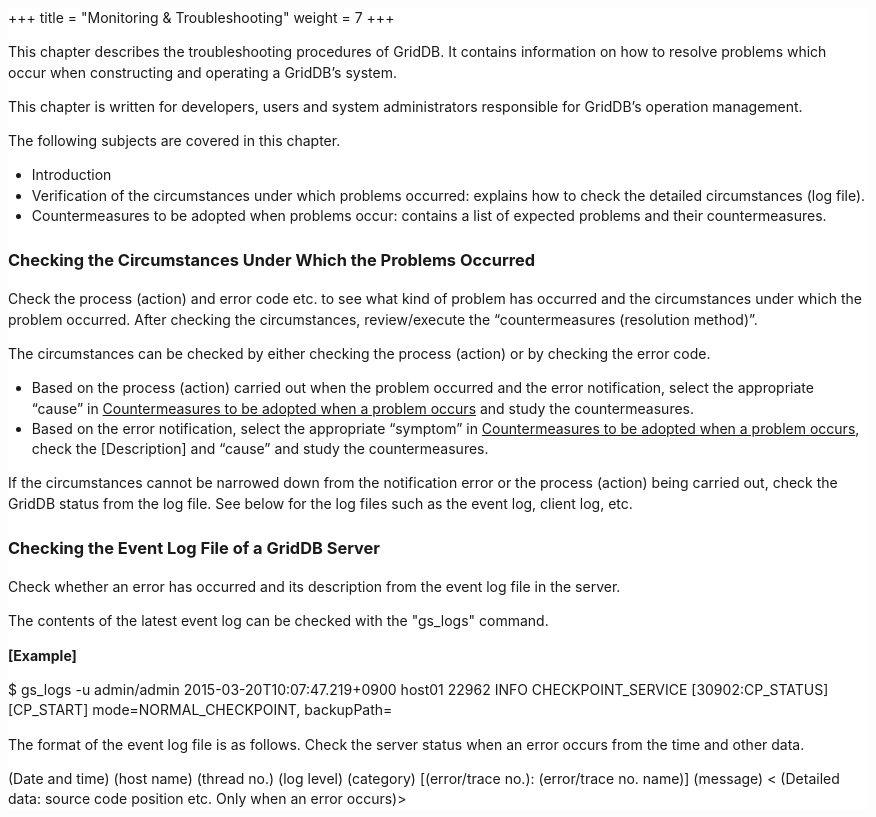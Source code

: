 +++
title = "Monitoring & Troubleshooting"
weight = 7
+++

This chapter describes the troubleshooting procedures of GridDB. It contains information on how to resolve problems which occur when constructing and operating a GridDB’s system.

This chapter is written for developers, users and system administrators responsible for GridDB’s operation management.

The following subjects are covered in this chapter.

*   Introduction
*   Verification of the circumstances under which problems occurred: explains how to check the detailed circumstances (log file).
*   Countermeasures to be adopted when problems occur: contains a list of expected problems and their countermeasures.

### Checking the Circumstances Under Which the Problems Occurred

Check the process (action) and error code etc. to see what kind of problem has occurred and the circumstances under which the problem occurred. After checking the circumstances, review/execute the “countermeasures (resolution method)”.

The circumstances can be checked by either checking the process (action) or by checking the error code.

*   Based on the process (action) carried out when the problem occurred and the error notification, select the appropriate “cause” in [Countermeasures to be adopted when a problem occurs](#shoot) and study the countermeasures.
*   Based on the error notification, select the appropriate “symptom” in [Countermeasures to be adopted when a problem occurs](#shoot), check the \[Description\] and “cause” and study the countermeasures.

If the circumstances cannot be narrowed down from the notification error or the process (action) being carried out, check the GridDB status from the log file. See below for the log files such as the event log, client log, etc.

### Checking the Event Log File of a GridDB Server

Check whether an error has occurred and its description from the event log file in the server.

The contents of the latest event log can be checked with the "gs_logs" command.

**\[Example\]**

$ gs_logs -u admin/admin
2015-03-20T10:07:47.219+0900 host01 22962 INFO CHECKPOINT\_SERVICE \[30902:CP\_STATUS\] \[CP\_START\] mode=NORMAL\_CHECKPOINT, backupPath=

The format of the event log file is as follows. Check the server status when an error occurs from the time and other data.

(Date and time) (host name) (thread no.) (log level) (category) \[(error/trace no.): (error/trace no. name)\] (message) < (Detailed data: source code position etc. Only when an error occurs)>
